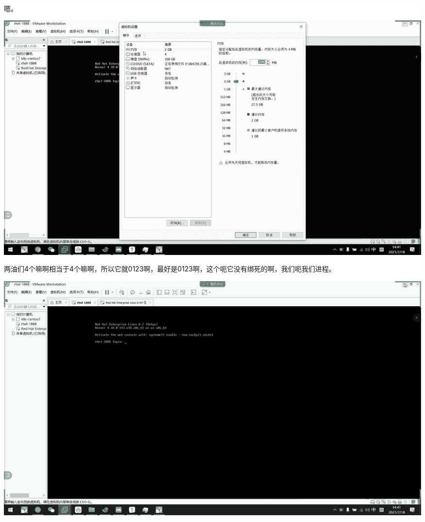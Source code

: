嗯。

![](img/924135446f2d4f454ffb5723486554c2_102.png)

两油们4个嘛啊相当于4个嘛啊，所以它就0123啊，最好是0123啊，这个呃它没有绑死的啊，我们呃我们进程。



![](img/924135446f2d4f454ffb5723486554c2_104.png)
